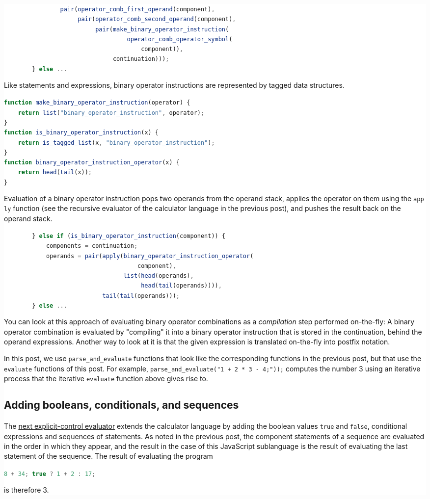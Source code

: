 ``` js
                pair(operator_comb_first_operand(component),
                     pair(operator_comb_second_operand(component),
                          pair(make_binary_operator_instruction(
                                   operator_comb_operator_symbol(
                                       component)),
                               continuation)));
        } else ...
```
Like statements and expressions, binary operator instructions are represented by tagged data 
structures.
``` js
function make_binary_operator_instruction(operator) {
    return list("binary_operator_instruction", operator);
}
function is_binary_operator_instruction(x) {
    return is_tagged_list(x, "binary_operator_instruction");
}
function binary_operator_instruction_operator(x) {
    return head(tail(x));
}
```
Evaluation of a binary operator instruction pops two operands from the operand stack, applies
the operator on them using the `apply` function (see the recursive evaluator of the calculator
language in the previous post), and pushes the result back on the operand stack.
``` js
        } else if (is_binary_operator_instruction(component)) {
            components = continuation;
            operands = pair(apply(binary_operator_instruction_operator(
                                      component), 
                                  list(head(operands), 
                                       head(tail(operands)))),
                            tail(tail(operands)));
        } else ...
```
You can look at this approach of evaluating binary operator combinations
as a *compilation* step performed on-the-fly: A binary operator combination is
evaluated by "compiling" it into a binary operator instruction that is stored in
the continuation, behind the operand expressions. Another way to look at it is
that the given expression is translated on-the-fly into postfix notation.

In this post, we use `parse_and_evaluate` functions that look like the corresponding
functions in the previous post, but that use the `evaluate` functions of this post.
For example, `parse_and_evaluate("1 + 2 * 3 - 4;"));` computes the number 3 using
an iterative process that the iterative `evaluate` function above gives rise to.

## Adding booleans, conditionals, and sequences

The [next explicit-control evaluator](https://share.sourceacademy.org/jqlpy) 
extends the calculator language by
adding the boolean values `true` and
`false`, conditional expressions and sequences of statements. As noted in the previous post, 
the component
statements of a sequence are evaluated in the order in which they appear, and the result
in the case of this JavaScript sublanguage is the result of evaluating the last statement
of the sequence. The result of evaluating the program
``` js
8 + 34; true ? 1 + 2 : 17;
```
is therefore 3.

